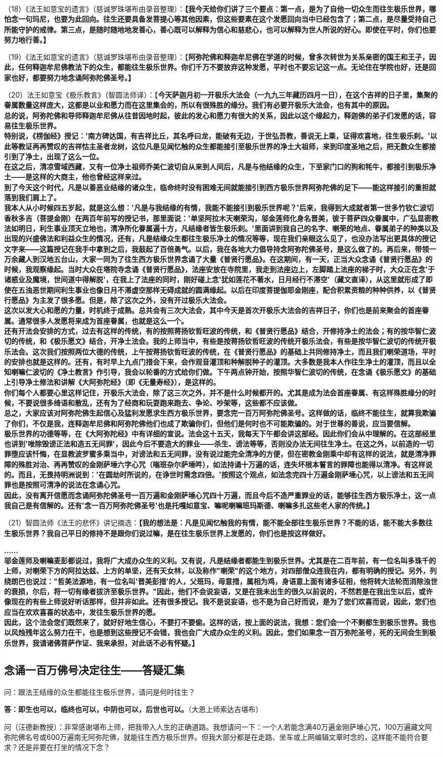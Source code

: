 （18）《法王如意宝的遗言》（慈诚罗珠堪布由录音整理）：**【我今天给你们讲了三个要点：第一点，是为了自他一切众生而往生极乐世界，哪怕念一句玛尼，也要为此回向。往生还要具备发菩提心等其他因素，但这些要素在这个发愿回向当中已经包含了；第二点，是尽量受持自己所能守护的戒律。第三点，是随时随地地发善心，善心既可以解释为信心和慈悲心，也可以解释为世人所说的好心。即使在平时，你们也要努力地行善。】**

（19）《法王如意宝的遗言》（慈诚罗珠堪布由录音整理）：【**阿弥陀佛和释迦牟尼佛在学道的时候，曾多次转世为关系亲密的国王和王子，因此，任何释迦牟尼佛教法下的众生，都能往生极乐世界。你们千万不要放弃这种发愿，平时也不要忘记这一点。无论住在学院也好，还是回家也好，都要努力地念诵阿弥陀佛圣号。】**

（20）法王如意宝《极乐教言》（智圆法师译）：【**今天萨迦月初一开极乐大法会（一九九三年藏历四月一日），在这个吉祥的日子里，集聚的眷属数量这样庞大，这都是以业和愿力而在这里集会的，所以有很殊胜的缘分。我们有必要开极乐大法会，也有其中的原因。\
总的说，阿弥陀佛和导师释迦牟尼佛从往昔因地时起，彼此的发心和愿力有很大的关系，因此以这个缘起力，释迦佛的弟子们发愿的话，容易往生极乐世界。\
特别说，《楞伽经》授记：'南方碑达国，有吉祥比丘，其名呼曰龙，能破有无边，于世弘吾教，善说无上乘，证得欢喜地，往生极乐刹。'以此等教证再再赞叹的吉祥怙主圣者龙树，这位凡是见闻忆触的众生都能接引至极乐世界的净土大祖师，来到印度圣地之后，把无数众生都接引到了净土，出现了这么一位。\
在这之后，清凉雪域西藏，又有一位净土祖师乔美仁波切自从来到人间后，凡是与他结缘的众生，下至家门口的狗和牦牛，都接引到极乐净土——是这样的大商主，他也曾经这样来过。\
到了今天这个时代，凡是以善恶业结缘的诸众生，临命终时没有困难无间就能接引到西方极乐世界阿弥陀佛的足下——能这样接引的重担就落到我们肩上了。\
我本人从小时候四五岁起，就是这么想：'凡是与我结缘的有情，我能不能接引到极乐世界呢？'后来，我得到大成就者第一世多竹钦仁波切香秋多吉（菩提金刚）在两百年前写的授记书，那里面说：'单坚阿拉木天喇荣沟，邬金莲师化身名晋美，彼于菩萨四众眷属中，广弘显密教法如明日，利生事业顶天立地也，清净所化眷属遍十方，凡结缘者皆生极乐刹。'里面讲到我自己的名字、喇荣的地点、眷属弟子的种类以及出现的兴盛佛法和利益众生的情况，还有，凡是结缘众生都往生极乐净土的情况等等，现在我们亲眼这么见了，也没办法写出更具体的授记文字来——这篇授记在我手中拿到之后，我鼓起了百倍勇气。以后，我在各地大力倡导持念阿弥陀佛圣号，是这么做了的。再后来，带领一万余藏人到汉地五台山，大家一同为了往生西方极乐世界念诵了大量《普贤行愿品》。在这期间，有一天，正当大众念诵《普贤行愿品》的时候，我观察缘起。当时大众在塔院寺念诵《普贤行愿品》，法座安放在寺院里，我走到法座边上，左脚踏上法座的梯子时，大众正在念'于诸惑业及魔境，世间道中得解脱'，在我上了法座的同时，刚好碰上念'犹如莲花不著水，日月经行不滞空'（藏文直译），从这里就形成了即使在五浊恶世期间利生事业也像日月不滞虚空那样无碍成就的圆满缘起。以后在印度菩提伽耶金刚座，配合积累资粮的种种供养，以《普贤行愿品》为主发了很多愿。但是，除了这次之外，没有开过极乐大法会。\
这次以发大心和愿的力量，时机终于成熟。总共会有三次大法会，其中今天是首次开极乐大法会的吉祥日子，你们也是前来聚会的首座眷属。通常很多人发愿将来成为首座眷属，也就是这么一个。\
还有开法会安排的方式，过去有这样的传统，有的按照蒋扬钦哲旺波的传统，和《普贤行愿品》结合，开修持净土的法会；有的按华智仁波切的传统，和《极乐愿文》结合，开净土法会。我的上师当中，有些是按蒋扬钦哲旺波的传统开极乐法会，有些是按华智仁波切的传统开极乐法会。这次我们按照两位大德的传统，上午按蒋扬钦哲旺波的传统，在《普贤行愿品》的基础上共同修持净土，而且我们喇荣道场，平时的安排也就是这样的。还有，有时早上九点门措会下来，会作观音灌顶和种解脱种子的灌顶。大多数是我本人作往生净土的灌顶，而且以全知喇嘛仁波切的《净土教言》作引导，我会以轮番的方式给你们做。下午两点钟开始，按照华智仁波切的传统，在念诵《极乐愿文》的基础上引导净土修法和讲解《大阿弥陀经》（即《无量寿经》），是这样的。\
你们每个人都要心里这样记住，开极乐大法会，除了这三次之外，并不是什么时候都开的。尤其是成为法会首座眷属、有这样殊胜缘分的时候，不要说很多绮语和散乱，还有为了经商和玩耍跑来跑去、争论、吵架等，这些都不应该做。\
总之，大家应该对阿弥陀佛生起信心及猛利发愿求生西方极乐世界，要念完一百万阿弥陀佛圣号。这样做的话，临终不能往生，就算我欺骗了你们，不仅是我，连释迦牟尼佛和阿弥陀佛他们也成了欺骗你们，但他们是何时也不可能欺骗的。对于世尊的善说，应当要信解。\
极乐世界的功德等等，在《大阿弥陀经》中有详细的宣说。法会这十五天，我每天下午都会讲这部经。因此你们会从中理解的。在这部经里也讲到'唯除毁谤正法和造五无间罪'，因此今后不要造大的罪业——杀生、谤法等等，否则没办法无间往生净土。在这之外，以前造的一切罪堕应该忏悔，在显教波罗蜜多乘当中，对谤法和五无间罪，没有说过能完全清净的方便，但在密教金刚乘中却有这样的说法，就是清净罪障的殊胜对治、再再赞叹的金刚萨埵六字心咒（嗡班杂尔萨埵吽），如法持诵十万遍的话，连失坏根本誓言的罪障也能得以清净。有这样说的。而且，无畏持明洲说到：'在圆劫时所说的，在诤世时需念四倍。'按照这个观点，如法念完四十万遍金刚萨埵心咒，以上谤法和五无间罪也是按照可清净的说法在念诵心咒。\
因此，没有离开信愿而念诵阿弥陀佛圣号一百万遍和金刚萨埵心咒四十万遍，而且今后不造严重罪业的话，能够往生西方极乐净土，这一点我自己是有信解的。还有'念一百万阿弥陀佛圣号'也是托嘎如意宝、嘛呢喇嘛班玛斯德、喇嘛多扎这些老人家的传统。】**

（21）智圆法师《法王的悲怀》讲记摘选：**【我的想法是：凡是见闻忆触我的有情，能不能全部往生极乐世界？不能的话，能不能大多数往生极乐世界？我自己平日的修持不是跟你们说过嘛，是在往生极乐世界上发愿的，你们也是按这样做好。**

**......\
邬金莲师及喇嘛麦彭都说过，我将广大成办众生的义利。又有说，凡是结缘者都能生到极乐世界。尤其是在二百年前，有一位名叫多珠千的上师，对喇荣下方的阿拉达兹、上方的单坚，还有天女林，以及称作"喇荣"的这个地方，对四部僧众连我在内，都有明确的授记。另外，列绕朗巴也说过："哲美法源地，有一位名叫'晋美彭措'的人，父班玛，母意措，属相为鸡，身语意上面有诸多征相，他将转大法轮而消除浊世的衰损，尔后，将一切有缘者拔济至极乐世界。"因此，他们不会说妄语，又是在我未出生的很久以前说的，不然若是在我出生以后，或许像现在的有些上师说好听话那样，但并非如此。还有很多授记。我不是说妄语，也不是为自己好而说，是为了您们欢喜而说，因此，您们也应当在欢欢喜喜的状态中，发往生极乐世界的愿。\
因此，这个法会您们既然来了，就好好地生信心，不要打不要偷。这样的话，按上面的说法，我想：您们会一个不剩都生到极乐世界。我也以风烛残年这么努力在干，也是想到这些授记不会错，我也会广大成办众生的义利。因此，您们如果念一百万弥陀圣号，死的无间会生到极乐世界，我请诸佛菩萨作证、我来承担，对此话不必有怀疑。】**

## 念诵一百万佛号决定往生——答疑汇集

问：跟法王结缘的众生都能往生极乐世界，请问是何时往生？

**答：即生也可以，临终也可以，中阴也可以，后世也可以。**（大恩上师索达吉堪布）

问（汪德新教授）：非常感谢堪布上师，把我带入人生的正确道路。我想请问一下：一个人若能念满40万遍金刚萨埵心咒，100万遍藏文阿弥陀佛名号或600万遍南无阿弥陀佛，就能往生西方极乐世界。但我大部分都是在走路、坐车或上网编辑文章时念的，这样能不能符合要求？还是非要在打坐的情况下念？
